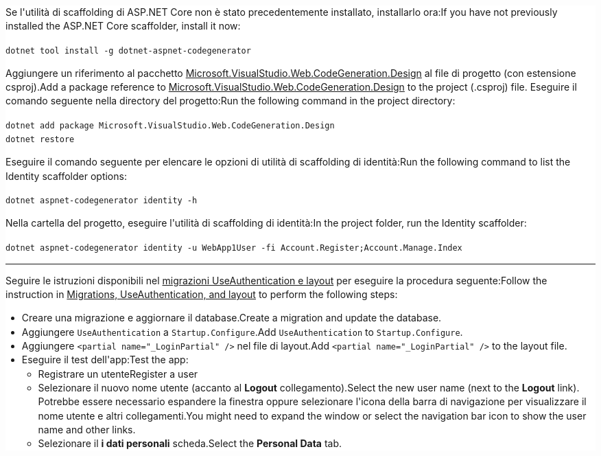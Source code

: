 <span data-ttu-id="c91cd-137">Se l'utilità di scaffolding di ASP.NET Core non è stato precedentemente installato, installarlo ora:</span><span class="sxs-lookup"><span data-stu-id="c91cd-137">If you have not previously installed the ASP.NET Core scaffolder, install it now:</span></span>

```cli
dotnet tool install -g dotnet-aspnet-codegenerator
```

<span data-ttu-id="c91cd-138">Aggiungere un riferimento al pacchetto [Microsoft.VisualStudio.Web.CodeGeneration.Design](https://www.nuget.org/packages/Microsoft.VisualStudio.Web.CodeGeneration.Design/) al file di progetto (con estensione csproj).</span><span class="sxs-lookup"><span data-stu-id="c91cd-138">Add a package reference to [Microsoft.VisualStudio.Web.CodeGeneration.Design](https://www.nuget.org/packages/Microsoft.VisualStudio.Web.CodeGeneration.Design/) to the project (.csproj) file.</span></span> <span data-ttu-id="c91cd-139">Eseguire il comando seguente nella directory del progetto:</span><span class="sxs-lookup"><span data-stu-id="c91cd-139">Run the following command in the project directory:</span></span>

```cli
dotnet add package Microsoft.VisualStudio.Web.CodeGeneration.Design
dotnet restore
```

<span data-ttu-id="c91cd-140">Eseguire il comando seguente per elencare le opzioni di utilità di scaffolding di identità:</span><span class="sxs-lookup"><span data-stu-id="c91cd-140">Run the following command to list the Identity scaffolder options:</span></span>

```cli
dotnet aspnet-codegenerator identity -h
```

<span data-ttu-id="c91cd-141">Nella cartella del progetto, eseguire l'utilità di scaffolding di identità:</span><span class="sxs-lookup"><span data-stu-id="c91cd-141">In the project folder, run the Identity scaffolder:</span></span>

```cli
dotnet aspnet-codegenerator identity -u WebApp1User -fi Account.Register;Account.Manage.Index
```

-------------

<span data-ttu-id="c91cd-142">Seguire le istruzioni disponibili nel [migrazioni UseAuthentication e layout](xref:security/authentication/scaffold-identity#efm) per eseguire la procedura seguente:</span><span class="sxs-lookup"><span data-stu-id="c91cd-142">Follow the instruction in [Migrations, UseAuthentication, and layout](xref:security/authentication/scaffold-identity#efm) to perform the following steps:</span></span>

* <span data-ttu-id="c91cd-143">Creare una migrazione e aggiornare il database.</span><span class="sxs-lookup"><span data-stu-id="c91cd-143">Create a migration and update the database.</span></span>
* <span data-ttu-id="c91cd-144">Aggiungere `UseAuthentication` a `Startup.Configure`.</span><span class="sxs-lookup"><span data-stu-id="c91cd-144">Add `UseAuthentication` to `Startup.Configure`.</span></span>
* <span data-ttu-id="c91cd-145">Aggiungere `<partial name="_LoginPartial" />` nel file di layout.</span><span class="sxs-lookup"><span data-stu-id="c91cd-145">Add `<partial name="_LoginPartial" />` to the layout file.</span></span>
* <span data-ttu-id="c91cd-146">Eseguire il test dell'app:</span><span class="sxs-lookup"><span data-stu-id="c91cd-146">Test the app:</span></span>
  * <span data-ttu-id="c91cd-147">Registrare un utente</span><span class="sxs-lookup"><span data-stu-id="c91cd-147">Register a user</span></span>
  * <span data-ttu-id="c91cd-148">Selezionare il nuovo nome utente (accanto al **Logout** collegamento).</span><span class="sxs-lookup"><span data-stu-id="c91cd-148">Select the new user name (next to the **Logout** link).</span></span> <span data-ttu-id="c91cd-149">Potrebbe essere necessario espandere la finestra oppure selezionare l'icona della barra di navigazione per visualizzare il nome utente e altri collegamenti.</span><span class="sxs-lookup"><span data-stu-id="c91cd-149">You might need to expand the window or select the navigation bar icon to show the user name and other links.</span></span>
  * <span data-ttu-id="c91cd-150">Selezionare il **i dati personali** scheda.</span><span class="sxs-lookup"><span data-stu-id="c91cd-150">Select the **Personal Data** tab.</span></span>